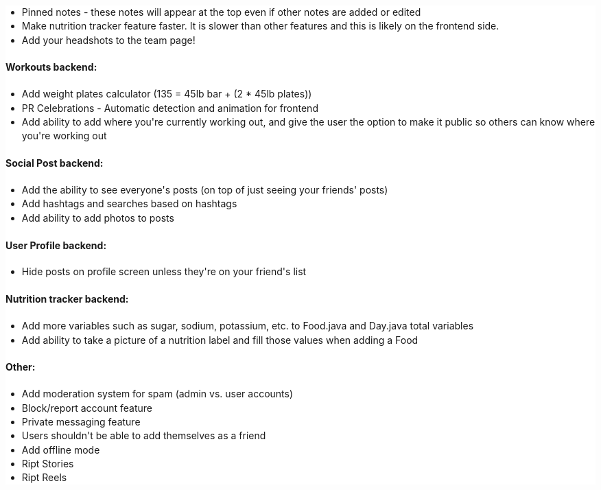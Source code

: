 - Pinned notes - these notes will appear at the top even if other notes are added or edited
- Make nutrition tracker feature faster. It is slower than other features and this is likely on the frontend side.
- Add your headshots to the team page!

#### Workouts backend:
- Add weight plates calculator (135 = 45lb bar + (2 * 45lb plates))
- PR Celebrations - Automatic detection and animation for frontend
- Add ability to add where you're currently working out, and give the user the option to make it public so others can know where you're working out

#### Social Post backend:
- Add the ability to see everyone's posts (on top of just seeing your friends' posts)
- Add hashtags and searches based on hashtags
- Add ability to add photos to posts

#### User Profile backend:
- Hide posts on profile screen unless they're on your friend's list

#### Nutrition tracker backend:
- Add more variables such as sugar, sodium, potassium, etc. to Food.java and Day.java total variables
- Add ability to take a picture of a nutrition label and fill those values when adding a Food

#### Other:
- Add moderation system for spam (admin vs. user accounts)
- Block/report account feature
- Private messaging feature
- Users shouldn't be able to add themselves as a friend
- Add offline mode
- Ript Stories
- Ript Reels

